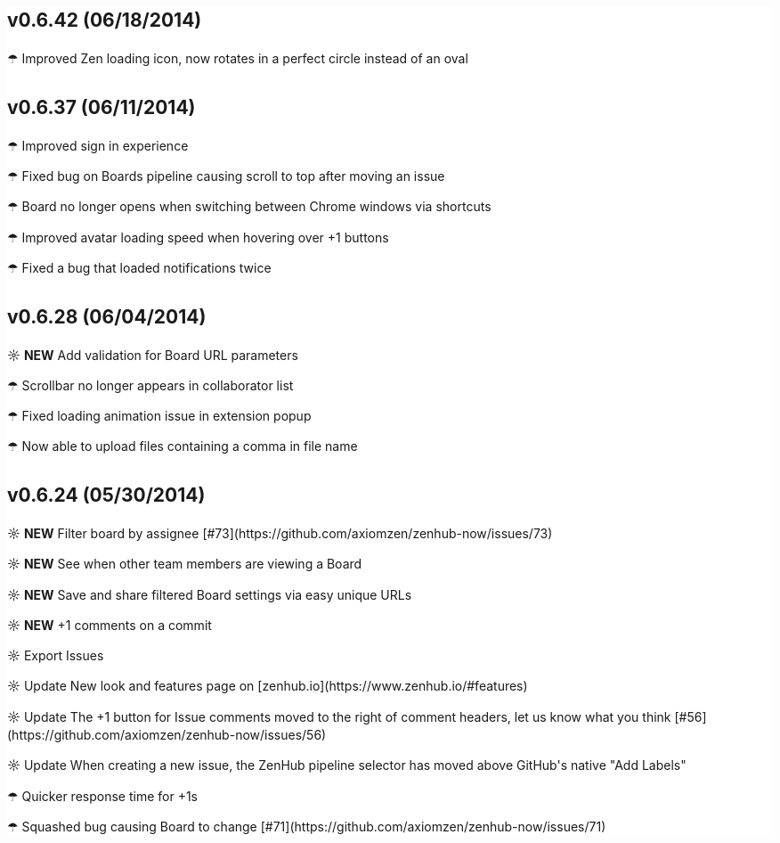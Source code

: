 ## v0.6.42 (06/18/2014)

<p>☂ Improved Zen loading icon, now rotates in a perfect circle instead of an oval

## v0.6.37 (06/11/2014)

<p>☂ Improved sign in experience
<p>☂ Fixed bug on Boards pipeline causing scroll to top after moving an issue
<p>☂ Board no longer opens when switching between Chrome windows via shortcuts
<p>☂ Improved avatar loading speed when hovering over +1 buttons
<p>☂ Fixed a bug that loaded notifications twice


## v0.6.28 (06/04/2014)

<p>☼ <b>NEW</b> Add validation for Board URL parameters
<p>☂ Scrollbar no longer appears in collaborator list
<p>☂ Fixed loading animation issue in extension popup
<p>☂ Now able to upload files containing a comma in file name


## v0.6.24 (05/30/2014)

<p>☼ <b>NEW</b> Filter board by assignee [#73](https://github.com/axiomzen/zenhub-now/issues/73)
<p>☼ <b>NEW</b> See when other team members are viewing a Board
<p>☼ <b>NEW</b> Save and share filtered Board settings via easy unique URLs
<p>☼ <b>NEW</b> +1 comments on a commit
<p>☼ Export Issues
<p>☼ Update New look and features page on [zenhub.io](https://www.zenhub.io/#features)
<p>☼ Update The +1 button for Issue comments moved to the right of comment headers, let us know what you think [#56](https://github.com/axiomzen/zenhub-now/issues/56)
<p>☼ Update When creating a new issue, the ZenHub pipeline selector has moved above GitHub's native "Add Labels" 
<p>☂ Quicker response time for +1s
<p>☂ Squashed bug causing Board to change [#71](https://github.com/axiomzen/zenhub-now/issues/71)
